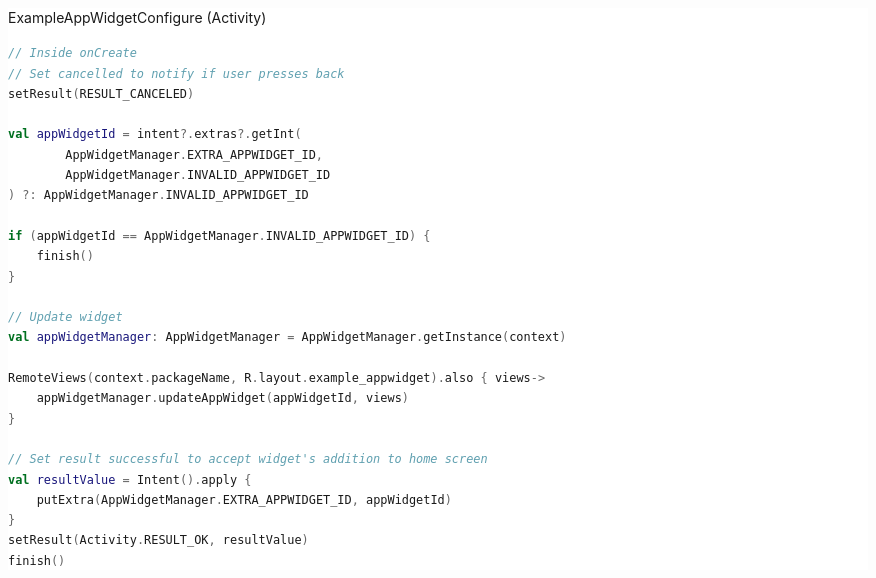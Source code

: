 ExampleAppWidgetConfigure (Activity)

```kotlin
// Inside onCreate
// Set cancelled to notify if user presses back
setResult(RESULT_CANCELED)

val appWidgetId = intent?.extras?.getInt(
        AppWidgetManager.EXTRA_APPWIDGET_ID,
        AppWidgetManager.INVALID_APPWIDGET_ID
) ?: AppWidgetManager.INVALID_APPWIDGET_ID

if (appWidgetId == AppWidgetManager.INVALID_APPWIDGET_ID) {
    finish()
}

// Update widget
val appWidgetManager: AppWidgetManager = AppWidgetManager.getInstance(context)

RemoteViews(context.packageName, R.layout.example_appwidget).also { views->
    appWidgetManager.updateAppWidget(appWidgetId, views)
}

// Set result successful to accept widget's addition to home screen
val resultValue = Intent().apply {
    putExtra(AppWidgetManager.EXTRA_APPWIDGET_ID, appWidgetId)
}
setResult(Activity.RESULT_OK, resultValue)
finish()
```

